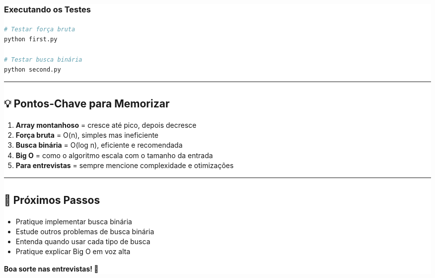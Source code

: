 ### Executando os Testes

```bash
# Testar força bruta
python first.py

# Testar busca binária  
python second.py
```

---

## 💡 Pontos-Chave para Memorizar

1. **Array montanhoso** = cresce até pico, depois decresce
2. **Força bruta** = O(n), simples mas ineficiente
3. **Busca binária** = O(log n), eficiente e recomendada
4. **Big O** = como o algoritmo escala com o tamanho da entrada
5. **Para entrevistas** = sempre mencione complexidade e otimizações

---

## 🔗 Próximos Passos

- Pratique implementar busca binária
- Estude outros problemas de busca binária
- Entenda quando usar cada tipo de busca
- Pratique explicar Big O em voz alta

**Boa sorte nas entrevistas! 🚀**
